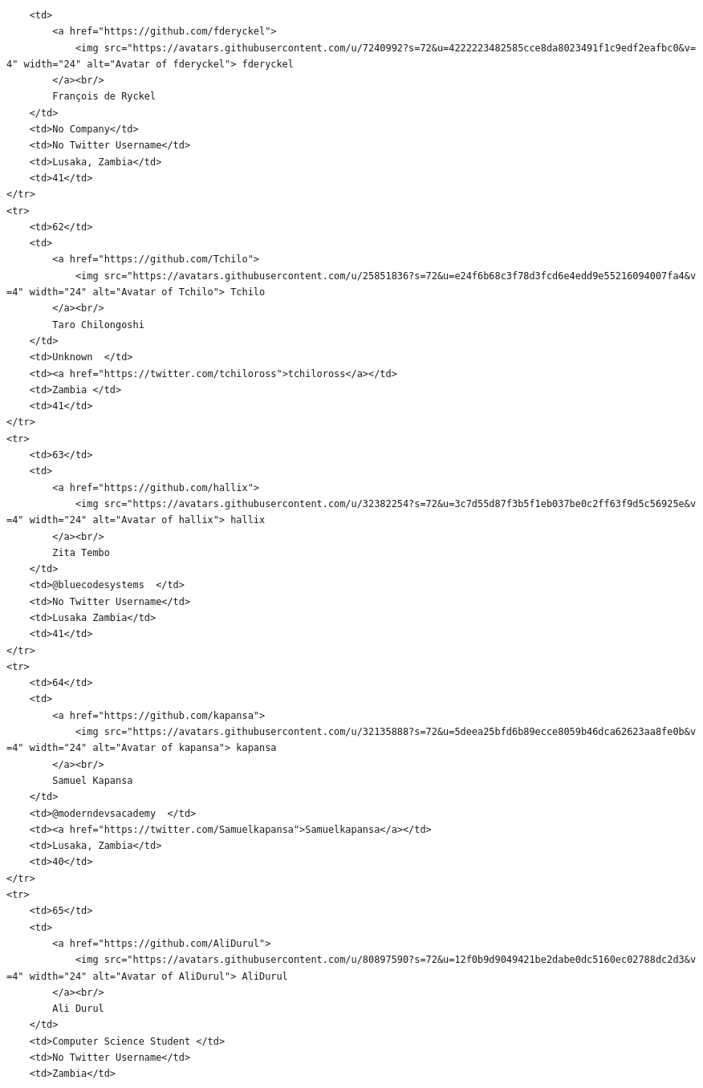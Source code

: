 		<td>
			<a href="https://github.com/fderyckel">
				<img src="https://avatars.githubusercontent.com/u/7240992?s=72&u=4222223482585cce8da8023491f1c9edf2eafbc0&v=4" width="24" alt="Avatar of fderyckel"> fderyckel
			</a><br/>
			François de Ryckel
		</td>
		<td>No Company</td>
		<td>No Twitter Username</td>
		<td>Lusaka, Zambia</td>
		<td>41</td>
	</tr>
	<tr>
		<td>62</td>
		<td>
			<a href="https://github.com/Tchilo">
				<img src="https://avatars.githubusercontent.com/u/25851836?s=72&u=e24f6b68c3f78d3fcd6e4edd9e55216094007fa4&v=4" width="24" alt="Avatar of Tchilo"> Tchilo
			</a><br/>
			Taro Chilongoshi
		</td>
		<td>Unknown  </td>
		<td><a href="https://twitter.com/tchiloross">tchiloross</a></td>
		<td>Zambia </td>
		<td>41</td>
	</tr>
	<tr>
		<td>63</td>
		<td>
			<a href="https://github.com/hallix">
				<img src="https://avatars.githubusercontent.com/u/32382254?s=72&u=3c7d55d87f3b5f1eb037be0c2ff63f9d5c56925e&v=4" width="24" alt="Avatar of hallix"> hallix
			</a><br/>
			Zita Tembo
		</td>
		<td>@bluecodesystems  </td>
		<td>No Twitter Username</td>
		<td>Lusaka Zambia</td>
		<td>41</td>
	</tr>
	<tr>
		<td>64</td>
		<td>
			<a href="https://github.com/kapansa">
				<img src="https://avatars.githubusercontent.com/u/32135888?s=72&u=5deea25bfd6b89ecce8059b46dca62623aa8fe0b&v=4" width="24" alt="Avatar of kapansa"> kapansa
			</a><br/>
			Samuel Kapansa
		</td>
		<td>@moderndevsacademy  </td>
		<td><a href="https://twitter.com/Samuelkapansa">Samuelkapansa</a></td>
		<td>Lusaka, Zambia</td>
		<td>40</td>
	</tr>
	<tr>
		<td>65</td>
		<td>
			<a href="https://github.com/AliDurul">
				<img src="https://avatars.githubusercontent.com/u/80897590?s=72&u=12f0b9d9049421be2dabe0dc5160ec02788dc2d3&v=4" width="24" alt="Avatar of AliDurul"> AliDurul
			</a><br/>
			Ali Durul
		</td>
		<td>Computer Science Student </td>
		<td>No Twitter Username</td>
		<td>Zambia</td>